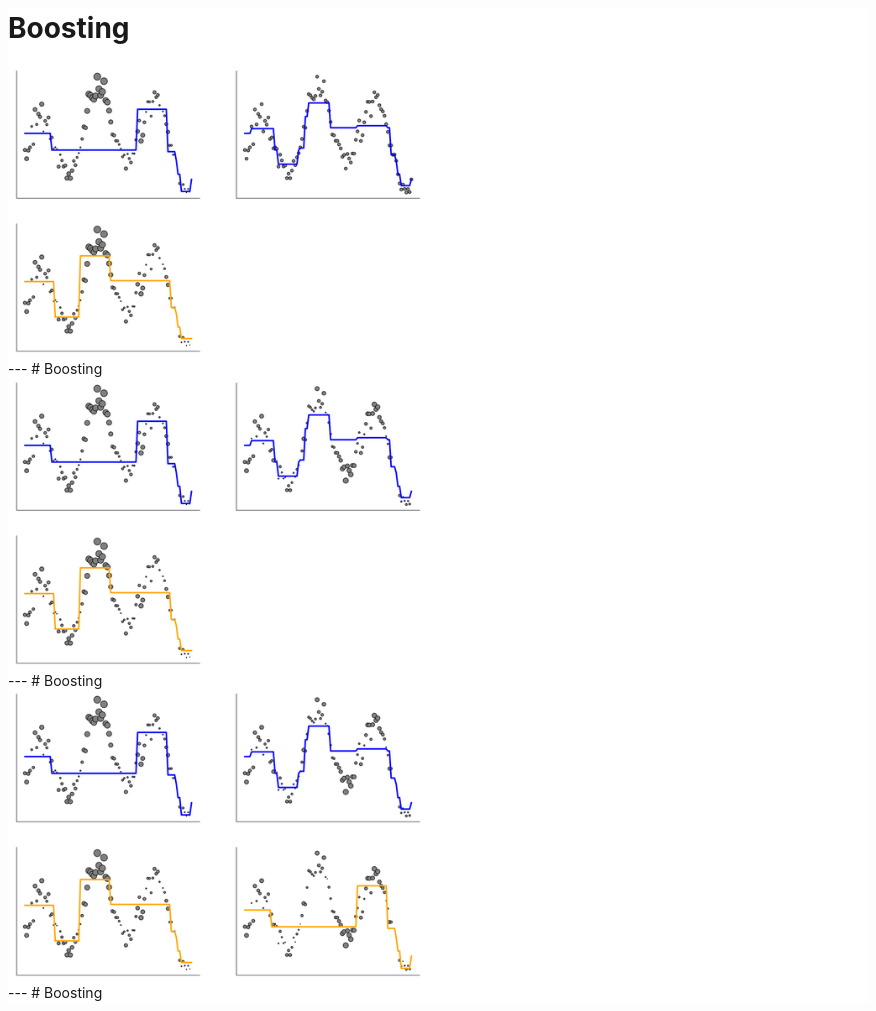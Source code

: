 # Boosting
<img src="../figures/boosting/boosting_iter2.svg" width="100%">
---
# Boosting
<img src="../figures/boosting/boosting_iter_sized2.svg" width="100%">
---
# Boosting
<img src="../figures/boosting/boosting_iter_orange2.svg" width="100%">
---
# Boosting